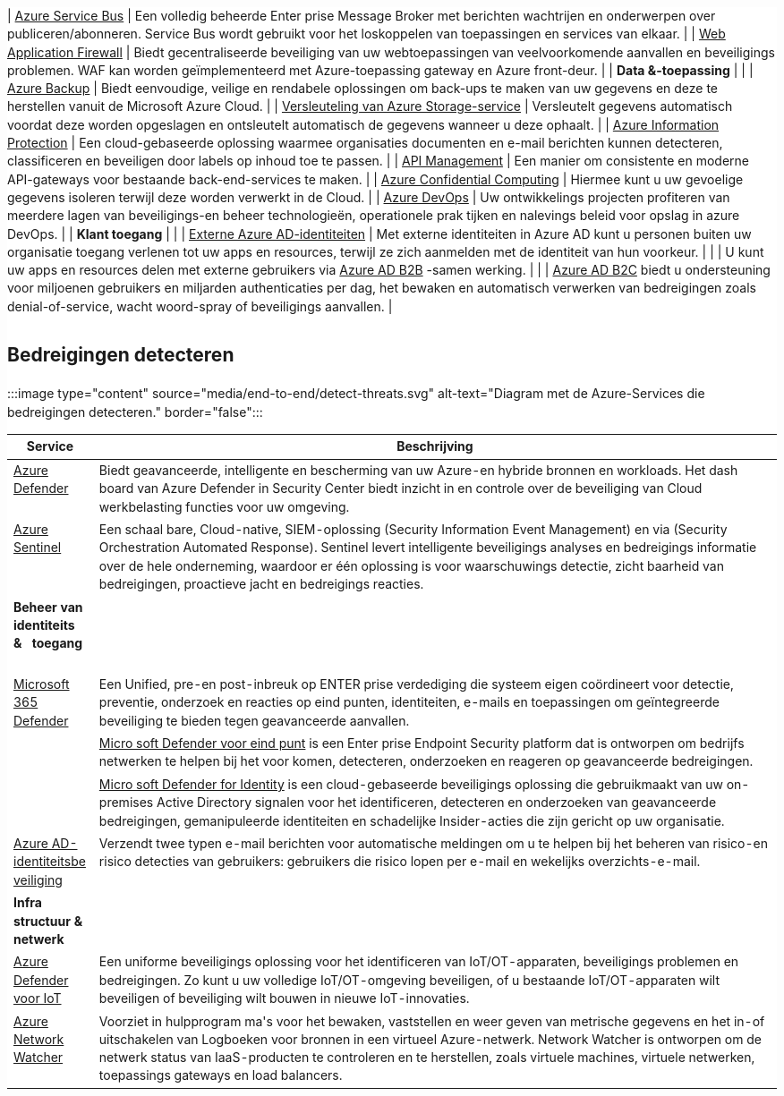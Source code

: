 | [Azure Service Bus](../../service-bus-messaging/service-bus-messaging-overview.md) | Een volledig beheerde Enter prise Message Broker met berichten wachtrijen en onderwerpen over publiceren/abonneren. Service Bus wordt gebruikt voor het loskoppelen van toepassingen en services van elkaar. |
| [Web Application Firewall](../../web-application-firewall/overview.md) | Biedt gecentraliseerde beveiliging van uw webtoepassingen van veelvoorkomende aanvallen en beveiligings problemen. WAF kan worden geïmplementeerd met Azure-toepassing gateway en Azure front-deur. |
| **Data &-toepassing** |  |
| [Azure Backup](../../backup/backup-overview.md) | Biedt eenvoudige, veilige en rendabele oplossingen om back-ups te maken van uw gegevens en deze te herstellen vanuit de Microsoft Azure Cloud. |
| [Versleuteling van Azure Storage-service](../../storage/common/storage-service-encryption.md) | Versleutelt gegevens automatisch voordat deze worden opgeslagen en ontsleutelt automatisch de gegevens wanneer u deze ophaalt. |
| [Azure Information Protection](https://docs.microsoft.com/azure/information-protection/what-is-information-protection) | Een cloud-gebaseerde oplossing waarmee organisaties documenten en e-mail berichten kunnen detecteren, classificeren en beveiligen door labels op inhoud toe te passen. |
| [API Management](../../api-management/api-management-key-concepts.md) | Een manier om consistente en moderne API-gateways voor bestaande back-end-services te maken. |
| [Azure Confidential Computing](../../confidential-computing/overview.md) | Hiermee kunt u uw gevoelige gegevens isoleren terwijl deze worden verwerkt in de Cloud. |
| [Azure DevOps](https://docs.microsoft.com/azure/devops/user-guide/what-is-azure-devops) | Uw ontwikkelings projecten profiteren van meerdere lagen van beveiligings-en beheer technologieën, operationele prak tijken en nalevings beleid voor opslag in azure DevOps. |
| **Klant toegang** |  |
| [Externe Azure AD-identiteiten](../../active-directory/external-identities/compare-with-b2c.md) | Met externe identiteiten in Azure AD kunt u personen buiten uw organisatie toegang verlenen tot uw apps en resources, terwijl ze zich aanmelden met de identiteit van hun voorkeur. |
|  | U kunt uw apps en resources delen met externe gebruikers via [Azure AD B2B](../../active-directory/external-identities/what-is-b2b.md) -samen werking. |
|  | [Azure AD B2C](../../active-directory-b2c/overview.md) biedt u ondersteuning voor miljoenen gebruikers en miljarden authenticaties per dag, het bewaken en automatisch verwerken van bedreigingen zoals denial-of-service, wacht woord-spray of beveiligings aanvallen. |

## <a name="detect-threats"></a>Bedreigingen detecteren

:::image type="content" source="media/end-to-end/detect-threats.svg" alt-text="Diagram met de Azure-Services die bedreigingen detecteren." border="false":::

| Service | Beschrijving |
|------|--------|
| [Azure Defender](../../security-center/azure-defender.md) | Biedt geavanceerde, intelligente en bescherming van uw Azure-en hybride bronnen en workloads. Het dash board van Azure Defender in Security Center biedt inzicht in en controle over de beveiliging van Cloud werkbelasting functies voor uw omgeving. |
| [Azure Sentinel](../../sentinel/overview.md) | Een schaal bare, Cloud-native, SIEM-oplossing (Security Information Event Management) en via (Security Orchestration Automated Response). Sentinel levert intelligente beveiligings analyses en bedreigings informatie over de hele onderneming, waardoor er één oplossing is voor waarschuwings detectie, zicht baarheid van bedreigingen, proactieve jacht en bedreigings reacties. |
| **Beheer van identiteits &nbsp; & &nbsp; toegang &nbsp;** |  |
| [Microsoft 365 Defender](https://docs.microsoft.com/microsoft-365/security/defender/microsoft-365-defender) | Een Unified, pre-en post-inbreuk op ENTER prise verdediging die systeem eigen coördineert voor detectie, preventie, onderzoek en reacties op eind punten, identiteiten, e-mails en toepassingen om geïntegreerde beveiliging te bieden tegen geavanceerde aanvallen. |
|  | [Micro soft Defender voor eind punt](https://docs.microsoft.com/microsoft-365/security/defender-endpoint/microsoft-defender-endpoint.md) is een Enter prise Endpoint Security platform dat is ontworpen om bedrijfs netwerken te helpen bij het voor komen, detecteren, onderzoeken en reageren op geavanceerde bedreigingen. |
|  | [Micro soft Defender for Identity](https://docs.microsoft.com/defender-for-identity/what-is) is een cloud-gebaseerde beveiligings oplossing die gebruikmaakt van uw on-premises Active Directory signalen voor het identificeren, detecteren en onderzoeken van geavanceerde bedreigingen, gemanipuleerde identiteiten en schadelijke Insider-acties die zijn gericht op uw organisatie. |
| [Azure AD-identiteitsbeveiliging](../../active-directory/identity-protection/howto-identity-protection-configure-notifications.md) | Verzendt twee typen e-mail berichten voor automatische meldingen om u te helpen bij het beheren van risico-en risico detecties van gebruikers: gebruikers die risico lopen per e-mail en wekelijks overzichts-e-mail. |
| **Infra structuur & netwerk** |  |
| [Azure Defender voor IoT](../../defender-for-iot/overview.md) | Een uniforme beveiligings oplossing voor het identificeren van IoT/OT-apparaten, beveiligings problemen en bedreigingen. Zo kunt u uw volledige IoT/OT-omgeving beveiligen, of u bestaande IoT/OT-apparaten wilt beveiligen of beveiliging wilt bouwen in nieuwe IoT-innovaties. |
| [Azure Network Watcher](../../network-watcher/network-watcher-monitoring-overview.md) | Voorziet in hulpprogram ma's voor het bewaken, vaststellen en weer geven van metrische gegevens en het in-of uitschakelen van Logboeken voor bronnen in een virtueel Azure-netwerk. Network Watcher is ontworpen om de netwerk status van IaaS-producten te controleren en te herstellen, zoals virtuele machines, virtuele netwerken, toepassings gateways en load balancers. |